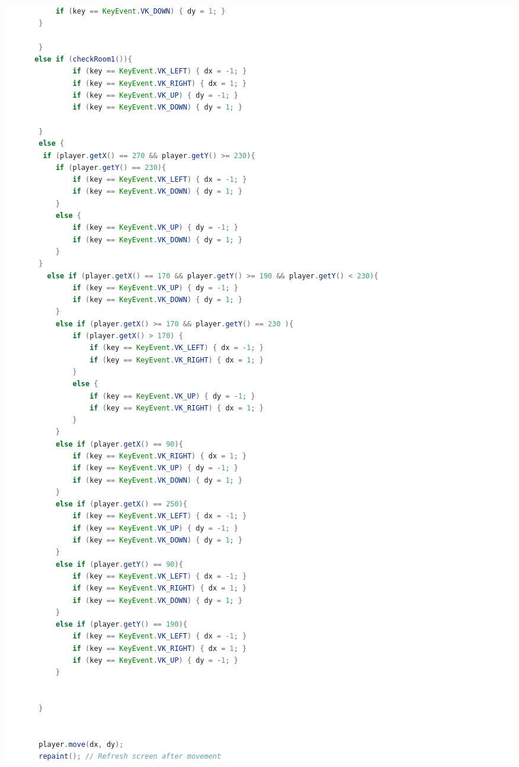```java
            if (key == KeyEvent.VK_DOWN) { dy = 1; }
        }
        
        }
       else if (checkRoom1()){
                if (key == KeyEvent.VK_LEFT) { dx = -1; }
                if (key == KeyEvent.VK_RIGHT) { dx = 1; }
                if (key == KeyEvent.VK_UP) { dy = -1; }
                if (key == KeyEvent.VK_DOWN) { dy = 1; }
            
        }
        else {
         if (player.getX() == 270 && player.getY() >= 230){
            if (player.getY() == 230){
                if (key == KeyEvent.VK_LEFT) { dx = -1; }
                if (key == KeyEvent.VK_DOWN) { dy = 1; }
            }
            else {
                if (key == KeyEvent.VK_UP) { dy = -1; }
                if (key == KeyEvent.VK_DOWN) { dy = 1; }
            }
        }
          else if (player.getX() == 170 && player.getY() >= 190 && player.getY() < 230){
                if (key == KeyEvent.VK_UP) { dy = -1; }
                if (key == KeyEvent.VK_DOWN) { dy = 1; }
            }
            else if (player.getX() >= 170 && player.getY() == 230 ){
                if (player.getX() > 170) {
                    if (key == KeyEvent.VK_LEFT) { dx = -1; }
                    if (key == KeyEvent.VK_RIGHT) { dx = 1; }
                }
                else {
                    if (key == KeyEvent.VK_UP) { dy = -1; }
                    if (key == KeyEvent.VK_RIGHT) { dx = 1; }
                }
            }
            else if (player.getX() == 90){
                if (key == KeyEvent.VK_RIGHT) { dx = 1; }
                if (key == KeyEvent.VK_UP) { dy = -1; }
                if (key == KeyEvent.VK_DOWN) { dy = 1; }
            }
            else if (player.getX() == 250){
                if (key == KeyEvent.VK_LEFT) { dx = -1; }
                if (key == KeyEvent.VK_UP) { dy = -1; }
                if (key == KeyEvent.VK_DOWN) { dy = 1; }
            }
            else if (player.getY() == 90){
                if (key == KeyEvent.VK_LEFT) { dx = -1; }
                if (key == KeyEvent.VK_RIGHT) { dx = 1; }
                if (key == KeyEvent.VK_DOWN) { dy = 1; }
            }
            else if (player.getY() == 190){
                if (key == KeyEvent.VK_LEFT) { dx = -1; }
                if (key == KeyEvent.VK_RIGHT) { dx = 1; }
                if (key == KeyEvent.VK_UP) { dy = -1; }
            }
          

        }


        player.move(dx, dy);
        repaint(); // Refresh screen after movement
```